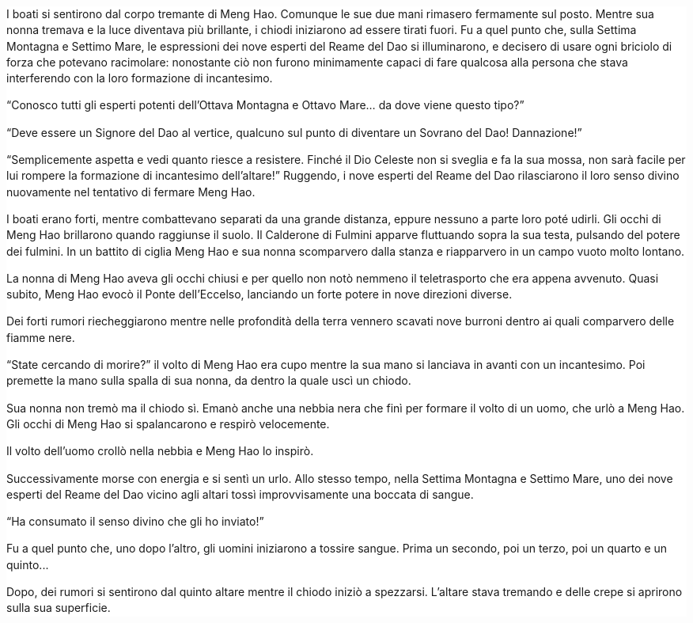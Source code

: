 I boati si sentirono dal corpo tremante di Meng Hao. Comunque le sue due mani rimasero fermamente sul posto. Mentre sua nonna tremava e la luce diventava più brillante, i chiodi iniziarono ad essere tirati fuori. Fu a quel punto che, sulla Settima Montagna e Settimo Mare, le espressioni dei nove esperti del Reame del Dao si illuminarono, e decisero di usare ogni briciolo di forza che potevano racimolare: nonostante ciò non furono minimamente capaci di fare qualcosa alla persona che stava interferendo con la loro formazione di incantesimo.


“Conosco tutti gli esperti potenti dell’Ottava Montagna e Ottavo Mare… da dove viene questo tipo?”


“Deve essere un Signore del Dao al vertice, qualcuno sul punto di diventare un Sovrano del Dao! Dannazione!”


“Semplicemente aspetta e vedi quanto riesce a resistere. Finché il Dio Celeste non si sveglia e fa la sua mossa, non sarà facile per lui rompere la formazione di incantesimo dell’altare!” Ruggendo, i nove esperti del Reame del Dao rilasciarono il loro senso divino nuovamente nel tentativo di fermare Meng Hao.


I boati erano forti, mentre combattevano separati da una grande distanza, eppure nessuno a parte loro poté udirli. Gli occhi di Meng Hao brillarono quando raggiunse il suolo. Il Calderone di Fulmini apparve fluttuando sopra la sua testa, pulsando del potere dei fulmini. In un battito di ciglia Meng Hao e sua nonna scomparvero dalla stanza e riapparvero in un campo vuoto molto lontano.


La nonna di Meng Hao aveva gli occhi chiusi e per quello non notò nemmeno il teletrasporto che era appena avvenuto. Quasi subito, Meng Hao evocò il Ponte dell’Eccelso, lanciando un forte potere in nove direzioni diverse.


Dei forti rumori riecheggiarono mentre nelle profondità della terra vennero scavati nove burroni dentro ai quali comparvero delle fiamme nere.


“State cercando di morire?” il volto di Meng Hao era cupo mentre la sua mano si lanciava in avanti con un incantesimo. Poi premette la mano sulla spalla di sua nonna, da dentro la quale uscì un chiodo.


Sua nonna non tremò ma il chiodo sì. Emanò anche una nebbia nera che finì per formare il volto di un uomo, che urlò a Meng Hao. Gli occhi di Meng Hao si spalancarono e respirò velocemente.


Il volto dell’uomo crollò nella nebbia e Meng Hao lo inspirò.


Successivamente morse con energia e si sentì un urlo. Allo stesso tempo, nella Settima Montagna e Settimo Mare, uno dei nove esperti del Reame del Dao vicino agli altari tossì improvvisamente una boccata di sangue.


“Ha consumato il senso divino che gli ho inviato!”


Fu a quel punto che, uno dopo l’altro, gli uomini iniziarono a tossire sangue. Prima un secondo, poi un terzo, poi un quarto e un quinto...


Dopo, dei rumori si sentirono dal quinto altare mentre il chiodo iniziò a spezzarsi. L’altare stava tremando e delle crepe si aprirono sulla sua superficie.
